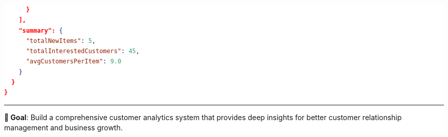 ```json
      }
    ],
    "summary": {
      "totalNewItems": 5,
      "totalInterestedCustomers": 45,
      "avgCustomersPerItem": 9.0
    }
  }
}
```



---

**🎯 Goal**: Build a comprehensive customer analytics system that provides deep insights for better customer relationship management and business growth. 